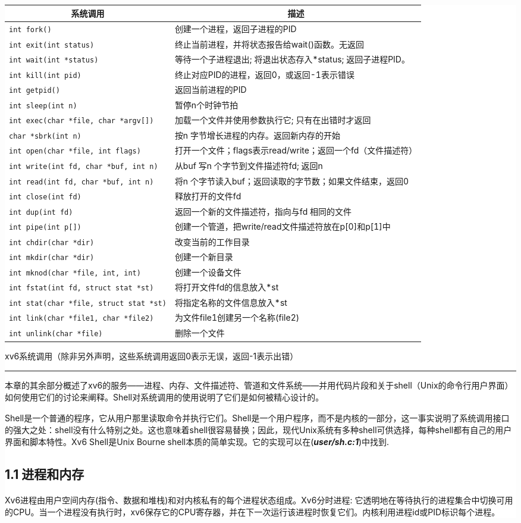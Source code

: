 | **系统调用**                            | **描述**                                                    |
| --------------------------------------- | ----------------------------------------------------------- |
| `int fork()`                            | 创建一个进程，返回子进程的PID                               |
| `int exit(int status)`                  | 终止当前进程，并将状态报告给wait()函数。无返回              |
| `int wait(int *status)`                 | 等待一个子进程退出; 将退出状态存入*status; 返回子进程PID。  |
| `int kill(int pid)`                     | 终止对应PID的进程，返回0，或返回-1表示错误                  |
| `int getpid()`                          | 返回当前进程的PID                                           |
| `int sleep(int n)`                      | 暂停n个时钟节拍                                             |
| `int exec(char *file, char *argv[])`    | 加载一个文件并使用参数执行它; 只有在出错时才返回            |
| `char *sbrk(int n)`                     | 按n 字节增长进程的内存。返回新内存的开始                    |
| `int open(char *file, int flags)`       | 打开一个文件；flags表示read/write；返回一个fd（文件描述符） |
| `int write(int fd, char *buf, int n)`   | 从buf 写n 个字节到文件描述符fd; 返回n                       |
| `int read(int fd, char *buf, int n)`    | 将n 个字节读入buf；返回读取的字节数；如果文件结束，返回0    |
| `int close(int fd)`                     | 释放打开的文件fd                                            |
| `int dup(int fd)`                       | 返回一个新的文件描述符，指向与fd 相同的文件                 |
| `int pipe(int p[])`                     | 创建一个管道，把write/read文件描述符放在p[0]和p[1]中        |
| `int chdir(char *dir)`                  | 改变当前的工作目录                                          |
| `int mkdir(char *dir)`                  | 创建一个新目录                                              |
| `int mknod(char *file, int, int)`       | 创建一个设备文件                                            |
| `int fstat(int fd, struct stat *st)`    | 将打开文件fd的信息放入*st                                   |
| `int stat(char *file, struct stat *st)` | 将指定名称的文件信息放入*st                                 |
| `int link(char *file1, char *file2)`    | 为文件file1创建另一个名称(file2)                            |
| `int unlink(char *file)`                | 删除一个文件                                                |

xv6系统调用（除非另外声明，这些系统调用返回0表示无误，返回-1表示出错）

------

本章的其余部分概述了xv6的服务——进程、内存、文件描述符、管道和文件系统——并用代码片段和关于shell（Unix的命令行用户界面）如何使用它们的讨论来阐释。Shell对系统调用的使用说明了它们是如何被精心设计的。

Shell是一个普通的程序，它从用户那里读取命令并执行它们。Shell是一个用户程序，而不是内核的一部分，这一事实说明了系统调用接口的强大之处：shell没有什么特别之处。这也意味着shell很容易替换；因此，现代Unix系统有多种shell可供选择，每种shell都有自己的用户界面和脚本特性。Xv6 Shell是Unix Bourne shell本质的简单实现。它的实现可以在(***user/sh.c:1***)中找到.

## 1.1 进程和内存

Xv6进程由用户空间内存(指令、数据和堆栈)和对内核私有的每个进程状态组成。Xv6分时进程: 它透明地在等待执行的进程集合中切换可用的CPU。当一个进程没有执行时，xv6保存它的CPU寄存器，并在下一次运行该进程时恢复它们。内核利用进程id或PID标识每个进程。
